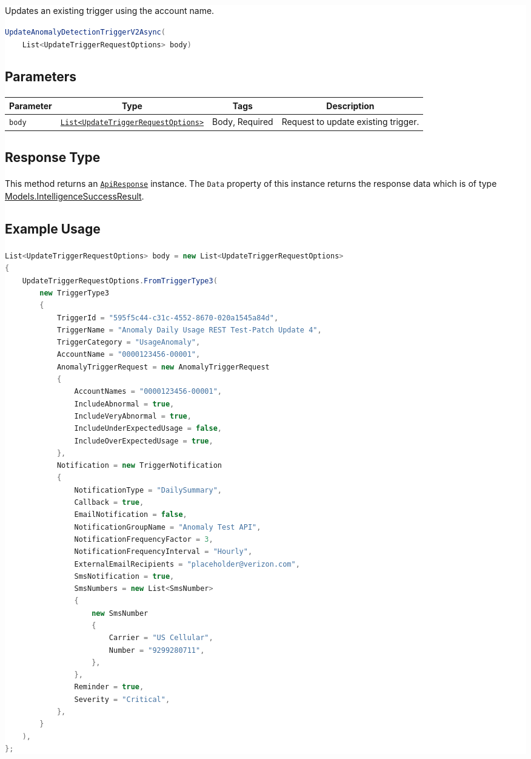 Updates an existing trigger using the account name.

```csharp
UpdateAnomalyDetectionTriggerV2Async(
    List<UpdateTriggerRequestOptions> body)
```

## Parameters

| Parameter | Type | Tags | Description |
|  --- | --- | --- | --- |
| `body` | [`List<UpdateTriggerRequestOptions>`](../../doc/models/containers/update-trigger-request-options.md) | Body, Required | Request to update existing trigger. |

## Response Type

This method returns an [`ApiResponse`](../../doc/api-response.md) instance. The `Data` property of this instance returns the response data which is of type [Models.IntelligenceSuccessResult](../../doc/models/intelligence-success-result.md).

## Example Usage

```csharp
List<UpdateTriggerRequestOptions> body = new List<UpdateTriggerRequestOptions>
{
    UpdateTriggerRequestOptions.FromTriggerType3(
        new TriggerType3
        {
            TriggerId = "595f5c44-c31c-4552-8670-020a1545a84d",
            TriggerName = "Anomaly Daily Usage REST Test-Patch Update 4",
            TriggerCategory = "UsageAnomaly",
            AccountName = "0000123456-00001",
            AnomalyTriggerRequest = new AnomalyTriggerRequest
            {
                AccountNames = "0000123456-00001",
                IncludeAbnormal = true,
                IncludeVeryAbnormal = true,
                IncludeUnderExpectedUsage = false,
                IncludeOverExpectedUsage = true,
            },
            Notification = new TriggerNotification
            {
                NotificationType = "DailySummary",
                Callback = true,
                EmailNotification = false,
                NotificationGroupName = "Anomaly Test API",
                NotificationFrequencyFactor = 3,
                NotificationFrequencyInterval = "Hourly",
                ExternalEmailRecipients = "placeholder@verizon.com",
                SmsNotification = true,
                SmsNumbers = new List<SmsNumber>
                {
                    new SmsNumber
                    {
                        Carrier = "US Cellular",
                        Number = "9299280711",
                    },
                },
                Reminder = true,
                Severity = "Critical",
            },
        }
    ),
};
```